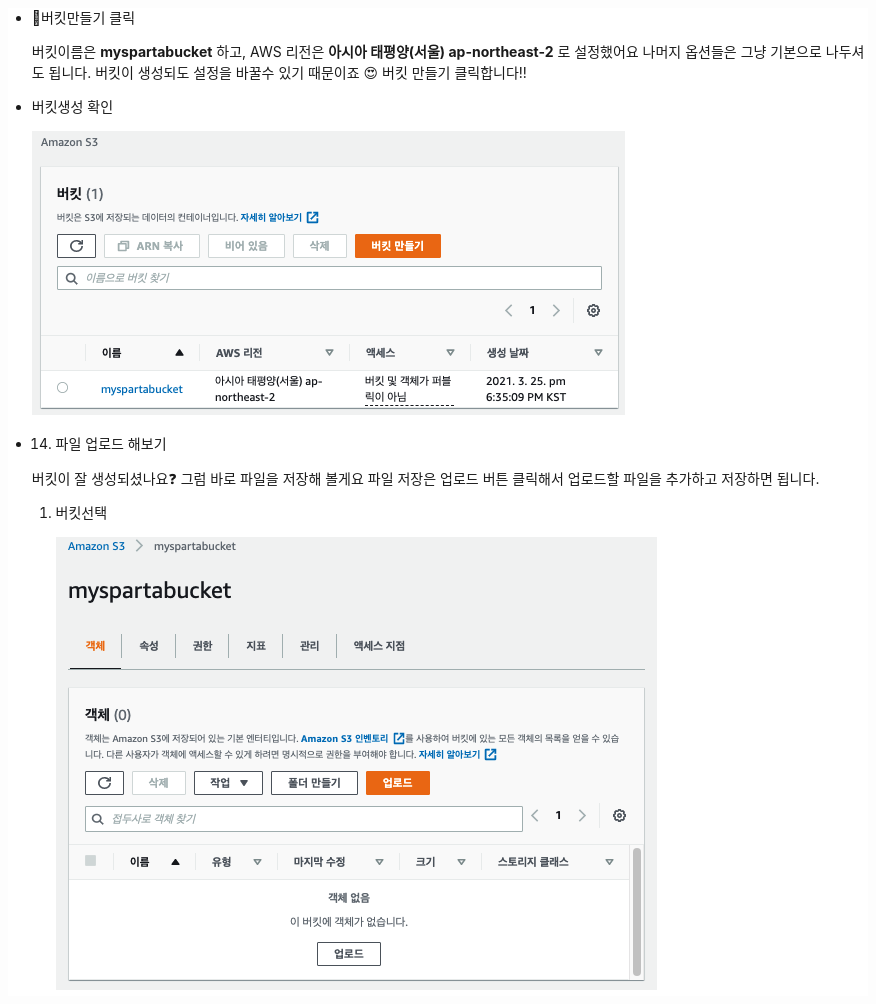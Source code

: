   - 🙏버킷만들기 클릭

    버킷이름은 **myspartabucket** 하고,
    AWS 리전은 **아시아 태평양(서울) ap-northeast-2** 로 설정했어요
    나머지 옵션들은 그냥 기본으로 나두셔도 됩니다.
    버킷이 생성되도 설정을 바꿀수 있기 때문이죠 😍
    버킷 만들기 클릭합니다!!

  - 버킷생성 확인

    ![AWS%20BASIC%20Course%20WEEK%201%20a5b6f47dbcbc444f8f827a8003ec3ee4/_2021-03-26__4.59.04.png](AWS%20BASIC%20Course%20WEEK%201%20a5b6f47dbcbc444f8f827a8003ec3ee4/_2021-03-26__4.59.04.png)

- 14. 파일 업로드 해보기

  버킷이 잘 생성되셨나요❓
  그럼 바로 파일을 저장해 볼게요 파일 저장은 업로드 버튼 클릭해서
  업로드할 파일을 추가하고 저장하면 됩니다.

  1. 버킷선택

     ![AWS%20BASIC%20Course%20WEEK%201%20a5b6f47dbcbc444f8f827a8003ec3ee4/_2021-03-26__4.59.57.png](AWS%20BASIC%20Course%20WEEK%201%20a5b6f47dbcbc444f8f827a8003ec3ee4/_2021-03-26__4.59.57.png)
